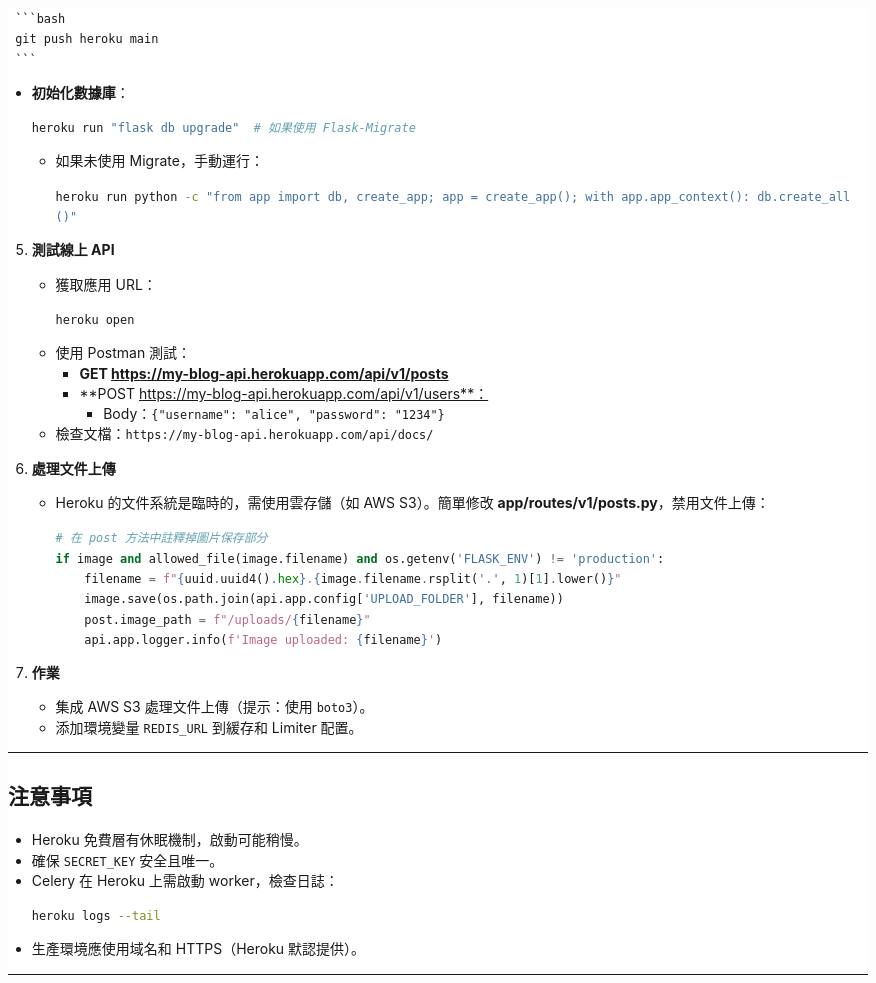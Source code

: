     ```bash
     git push heroku main
     ```
   - **初始化數據庫**：
     ```bash
     heroku run "flask db upgrade"  # 如果使用 Flask-Migrate
     ```
     - 如果未使用 Migrate，手動運行：
       ```bash
       heroku run python -c "from app import db, create_app; app = create_app(); with app.app_context(): db.create_all()"
       ```

5. **測試線上 API**

   - 獲取應用 URL：
     ```bash
     heroku open
     ```
   - 使用 Postman 測試：
     - **GET https://my-blog-api.herokuapp.com/api/v1/posts**
     - **POST https://my-blog-api.herokuapp.com/api/v1/users**：
       - Body：`{"username": "alice", "password": "1234"}`
   - 檢查文檔：`https://my-blog-api.herokuapp.com/api/docs/`

6. **處理文件上傳**

   - Heroku 的文件系統是臨時的，需使用雲存儲（如 AWS S3）。簡單修改 **app/routes/v1/posts.py**，禁用文件上傳：
     ```python
     # 在 post 方法中註釋掉圖片保存部分
     if image and allowed_file(image.filename) and os.getenv('FLASK_ENV') != 'production':
         filename = f"{uuid.uuid4().hex}.{image.filename.rsplit('.', 1)[1].lower()}"
         image.save(os.path.join(api.app.config['UPLOAD_FOLDER'], filename))
         post.image_path = f"/uploads/{filename}"
         api.app.logger.info(f'Image uploaded: {filename}')
     ```

7. **作業**
   - 集成 AWS S3 處理文件上傳（提示：使用 `boto3`）。
   - 添加環境變量 `REDIS_URL` 到緩存和 Limiter 配置。

---

## **注意事項**

- Heroku 免費層有休眠機制，啟動可能稍慢。
- 確保 `SECRET_KEY` 安全且唯一。
- Celery 在 Heroku 上需啟動 worker，檢查日誌：
  ```bash
  heroku logs --tail
  ```
- 生產環境應使用域名和 HTTPS（Heroku 默認提供）。

---
